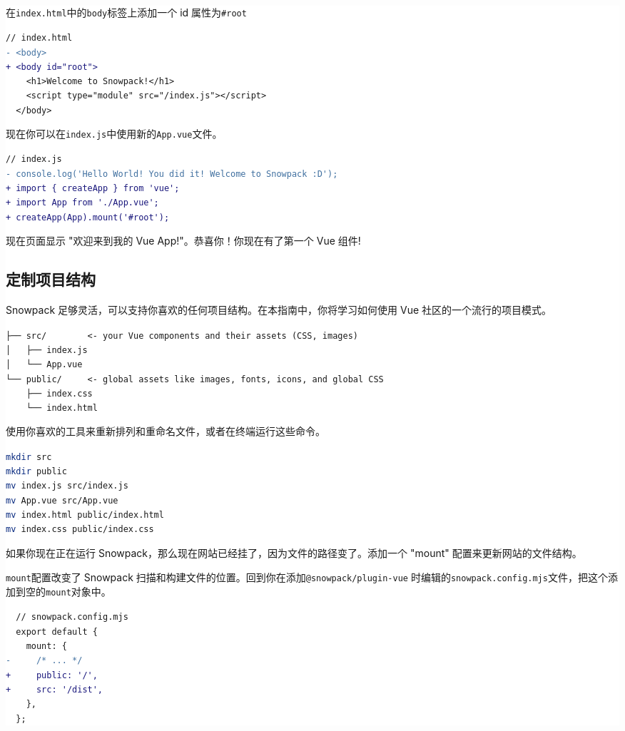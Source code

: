 在`index.html`中的`body`标签上添加一个 id 属性为`#root`

```diff
// index.html
- <body>
+ <body id="root">
    <h1>Welcome to Snowpack!</h1>
    <script type="module" src="/index.js"></script>
  </body>
```

现在你可以在`index.js`中使用新的`App.vue`文件。

```diff
// index.js
- console.log('Hello World! You did it! Welcome to Snowpack :D');
+ import { createApp } from 'vue';
+ import App from './App.vue';
+ createApp(App).mount('#root');
```

现在页面显示 "欢迎来到我的 Vue App!"。恭喜你！你现在有了第一个 Vue 组件!

## 定制项目结构

Snowpack 足够灵活，可以支持你喜欢的任何项目结构。在本指南中，你将学习如何使用 Vue 社区的一个流行的项目模式。

    ├── src/        <- your Vue components and their assets (CSS, images)
    │   ├── index.js
    │   └── App.vue
    └── public/     <- global assets like images, fonts, icons, and global CSS
        ├── index.css
        └── index.html

使用你喜欢的工具来重新排列和重命名文件，或者在终端运行这些命令。

```bash
mkdir src
mkdir public
mv index.js src/index.js
mv App.vue src/App.vue
mv index.html public/index.html
mv index.css public/index.css
```

如果你现在正在运行 Snowpack，那么现在网站已经挂了，因为文件的路径变了。添加一个 "mount" 配置来更新网站的文件结构。

`mount`配置改变了 Snowpack 扫描和构建文件的位置。回到你在添加`@snowpack/plugin-vue` 时编辑的`snowpack.config.mjs`文件，把这个添加到空的`mount`对象中。

```diff
  // snowpack.config.mjs
  export default {
    mount: {
-     /* ... */
+     public: '/',
+     src: '/dist',
    },
  };
```
